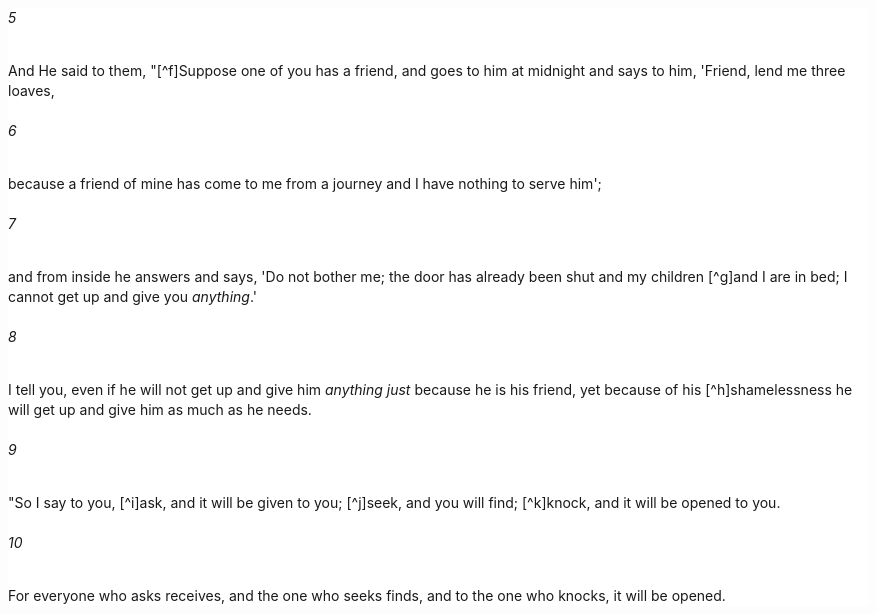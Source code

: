 ###### 5 



And He said to them, "[^f]Suppose one of you has a friend, and goes to him at midnight and says to him, 'Friend, lend me three loaves, 







###### 6 



because a friend of mine has come to me from a journey and I have nothing to serve him'; 







###### 7 



and from inside he answers and says, 'Do not bother me; the door has already been shut and my children [^g]and I are in bed; I cannot get up and give you _anything_.' 







###### 8 



I tell you, even if he will not get up and give him _anything just_ because he is his friend, yet because of his [^h]shamelessness he will get up and give him as much as he needs. 







###### 9 



"So I say to you, [^i]ask, and it will be given to you; [^j]seek, and you will find; [^k]knock, and it will be opened to you. 







###### 10 



For everyone who asks receives, and the one who seeks finds, and to the one who knocks, it will be opened. 





